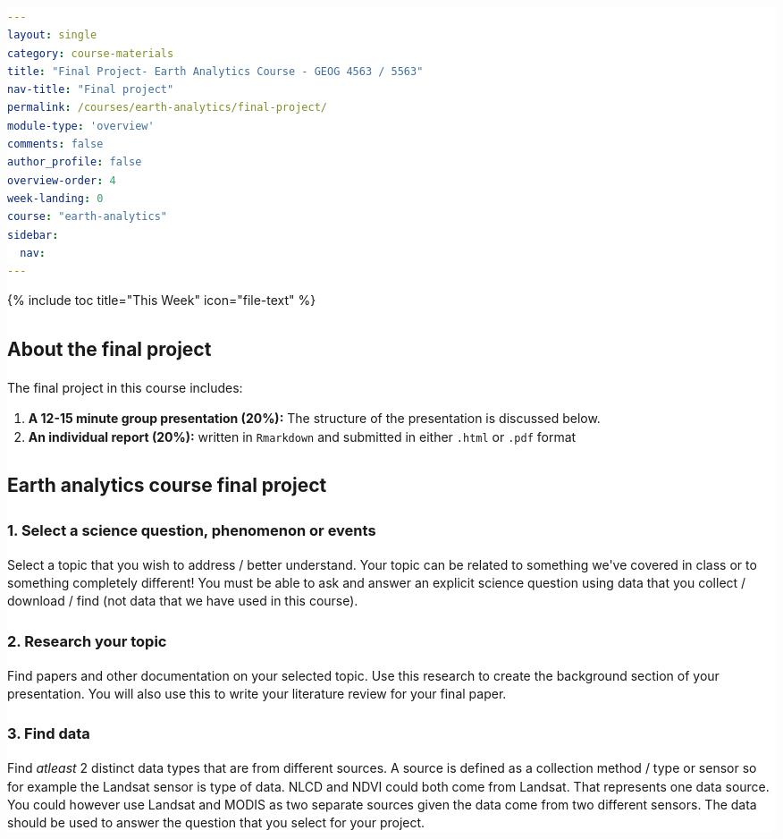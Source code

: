 ```yaml
---
layout: single
category: course-materials
title: "Final Project- Earth Analytics Course - GEOG 4563 / 5563"
nav-title: "Final project"
permalink: /courses/earth-analytics/final-project/
module-type: 'overview'
comments: false
author_profile: false
overview-order: 4
week-landing: 0
course: "earth-analytics"
sidebar:
  nav:
---
```


{% include toc title="This Week" icon="file-text" %}


<div class="notice--info" markdown="1">

## <i class="fa fa-ship" aria-hidden="true"></i> About the final project

The final project in this course includes:

1. **A 12-15 minute group presentation (20%):** The structure of the presentation is discussed below.
2. **An individual report (20%):** written in `Rmarkdown` and submitted in either `.html` or `.pdf` format
</div>


<div class="notice--warning" markdown="1">

## <i class="fa fa-pencil-square-o" aria-hidden="true"></i> Earth analytics course final project

### 1. Select a science question, phenomenon or events
Select a topic that you wish to address / better
understand. Your topic can be related to something we've covered in class or to
something completely different! You must be able to ask and answer an explicit science
question using data that you collect / download / find (not data that we have
used in this course).

### 2. Research your topic
Find papers and other documentation on your selected topic.
Use this research to create the background section of your presentation. You will
also use this to write your literature review for your final paper.

### 3. Find data
Find *atleast* 2 distinct data types that are from different sources.
A source is defined as a collection method / type or sensor so for example the Landsat sensor is type of data.
NLCD and NDVI could both come from Landsat. That represents one data source. You could
however use Landsat and MODIS as two separate sources given the data come from
two different sensors. The data should be used to answer the question that you
select for your project.
